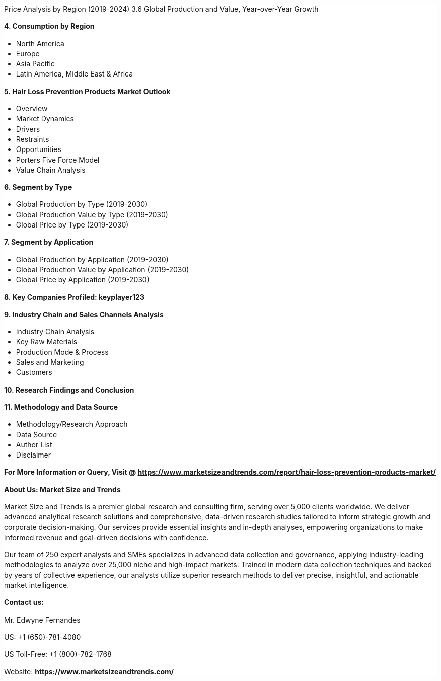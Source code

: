 Price Analysis by Region (2019-2024) 3.6 Global Production and Value, Year-over-Year Growth</li></ul><p><strong>4. Consumption by Region</strong></p><ul><li>North America</li><li>Europe</li><li>Asia Pacific</li><li>Latin America, Middle East &amp; Africa</li></ul><p><strong>5. Hair Loss Prevention Products Market Outlook</strong></p><ul><li>Overview</li><li>Market Dynamics</li><li>Drivers</li><li>Restraints</li><li>Opportunities</li><li>Porters Five Force Model</li><li>Value Chain Analysis&nbsp;</li></ul><p><strong>6. Segment by Type</strong></p><ul><li>Global Production by Type (2019-2030)</li><li>Global Production Value by Type (2019-2030)</li><li>Global Price by Type (2019-2030)</li></ul><p><strong>7. Segment by Application</strong></p><ul><li>Global Production by Application (2019-2030)</li><li>Global Production Value by Application (2019-2030)</li><li>Global Price by Application (2019-2030)</li></ul><p><strong>8. Key Companies Profiled: keyplayer123</strong></p><p><strong>9. Industry Chain and Sales Channels Analysis</strong></p><ul><li>Industry Chain Analysis</li><li>Key Raw Materials</li><li>Production Mode &amp; Process</li><li>Sales and Marketing</li><li>Customers</li></ul><p><strong>10. Research Findings and Conclusion</strong></p><p><strong>11. Methodology and Data Source</strong></p><ul><li>Methodology/Research Approach</li><li>Data Source</li><li>Author List</li><li>Disclaimer</li></ul></p><p><strong>For More Information or Query, Visit @ <a href="https://www.marketsizeandtrends.com/report/hair-loss-prevention-products-market/">https://www.marketsizeandtrends.com/report/hair-loss-prevention-products-market/</a></strong></p><p><strong>About Us: Market Size and Trends</strong></p><p>Market Size and Trends is a premier global research and consulting firm, serving over 5,000 clients worldwide. We deliver advanced analytical research solutions and comprehensive, data-driven research studies tailored to inform strategic growth and corporate decision-making. Our services provide essential insights and in-depth analyses, empowering organizations to make informed revenue and goal-driven decisions with confidence.</p><p>Our team of 250 expert analysts and SMEs specializes in advanced data collection and governance, applying industry-leading methodologies to analyze over 25,000 niche and high-impact markets. Trained in modern data collection techniques and backed by years of collective experience, our analysts utilize superior research methods to deliver precise, insightful, and actionable market intelligence.</p><p><strong>Contact us:</strong></p><p>Mr. Edwyne Fernandes</p><p>US: +1 (650)-781-4080</p><p>US Toll-Free: +1 (800)-782-1768</p><p>Website: <strong><a href="https://www.marketsizeandtrends.com/">https://www.marketsizeandtrends.com/</a></strong></p>
